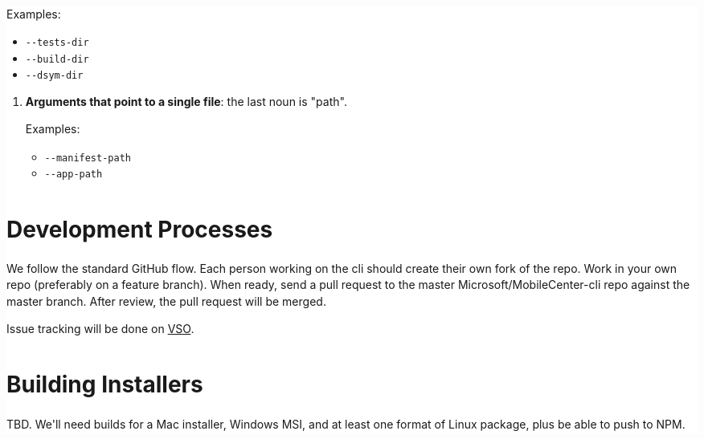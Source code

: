    Examples:
   - `--tests-dir`
   - `--build-dir`
   - `--dsym-dir`

1. **Arguments that point to a single file**: the last noun is "path".

   Examples:
   - `--manifest-path`
   - `--app-path`

# Development Processes

We follow the standard GitHub flow. Each person working on the cli should create their own fork of the repo. Work in your own repo (preferably on a feature branch). When ready, send a pull request to the master Microsoft/MobileCenter-cli repo against the master branch. After review, the pull request will be merged.

Issue tracking will be done on [VSO](https://mseng.visualstudio.com/Mobile%20Center/Command%20Line%20Interface/).

# Building Installers

TBD. We'll need builds for a Mac installer, Windows MSI, and at least one format of Linux package, plus be able to push to NPM.

